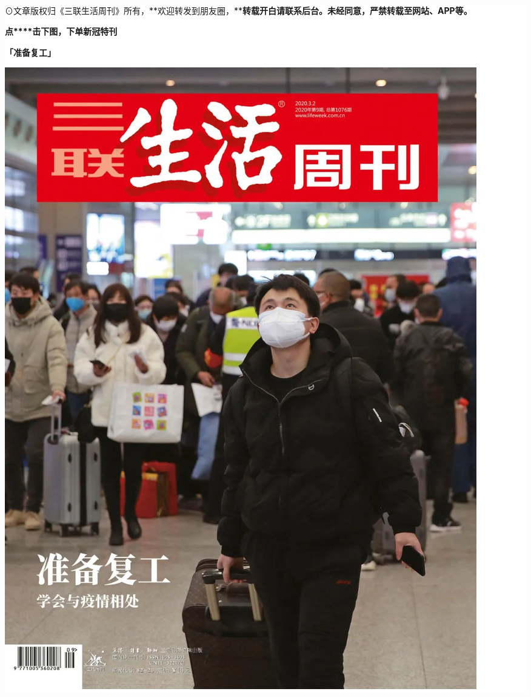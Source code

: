   

  

  

  

⊙文章版权归《三联生活周刊》所有，**欢迎转发到朋友圈，****转载开白请联系后台。未经同意，严禁转载至网站、APP等。**

**点****击下图，下单新冠特刊**

**「准备复工」**  

[![](/images/post/c5c8a9a670c337149dd6ae2f94fa7e11.jpg)](https://j.youzan.com/EGC1S9)
